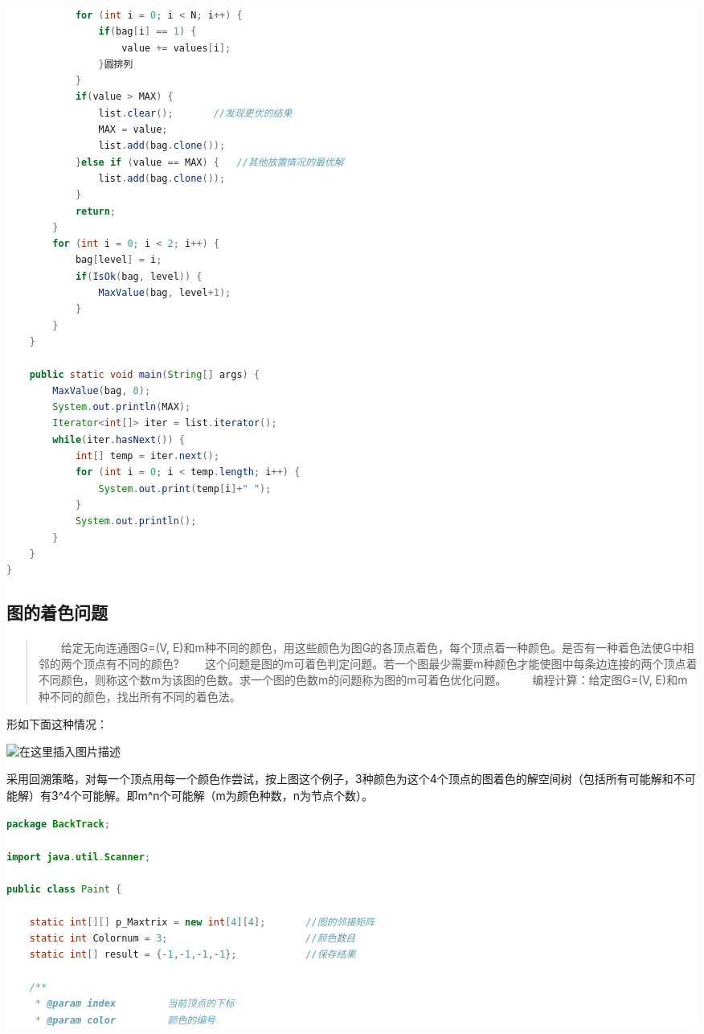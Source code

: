 ~~~java
			for (int i = 0; i < N; i++) {
				if(bag[i] == 1) {
					value += values[i];
				}圆排列
			}
			if(value > MAX) {
				list.clear();		//发现更优的结果
				MAX = value;
				list.add(bag.clone());
			}else if (value == MAX) {	//其他放置情况的最优解
				list.add(bag.clone());
			}
			return;
		}
		for (int i = 0; i < 2; i++) {
			bag[level] = i;
			if(IsOk(bag, level)) {
				MaxValue(bag, level+1);
			}
		}
	}

	public static void main(String[] args) {
		MaxValue(bag, 0);
		System.out.println(MAX);
		Iterator<int[]> iter = list.iterator();
		while(iter.hasNext()) {
			int[] temp = iter.next();
			for (int i = 0; i < temp.length; i++) {
				System.out.print(temp[i]+" ");
			}
			System.out.println();
		}
	}
}
~~~

## 图的着色问题

> &emsp;&emsp;给定无向连通图G=(V, E)和m种不同的颜色，用这些颜色为图G的各顶点着色，每个顶点着一种颜色。是否有一种着色法使G中相邻的两个顶点有不同的颜色?
> &emsp;&emsp;这个问题是图的m可着色判定问题。若一个图最少需要m种颜色才能使图中每条边连接的两个顶点着不同颜色，则称这个数m为该图的色数。求一个图的色数m的问题称为图的m可着色优化问题。
> &emsp;&emsp;编程计算：给定图G=(V, E)和m种不同的颜色，找出所有不同的着色法。

形如下面这种情况：

![在这里插入图片描述](https://img-blog.csdnimg.cn/20200122201405861.png)

采用回溯策略，对每一个顶点用每一个颜色作尝试，按上图这个例子，3种颜色为这个4个顶点的图着色的解空间树（包括所有可能解和不可能解）有3^4个可能解。即m^n个可能解（m为颜色种数，n为节点个数）。

~~~java
package BackTrack;

import java.util.Scanner;

public class Paint {

	static int[][] p_Maxtrix = new int[4][4];		//图的邻接矩阵
	static int Colornum = 3;						//颜色数目
	static int[] result = {-1,-1,-1,-1};			//保存结果
	
	/**
	 * @param index         当前顶点的下标
	 * @param color			颜色的编号
~~~